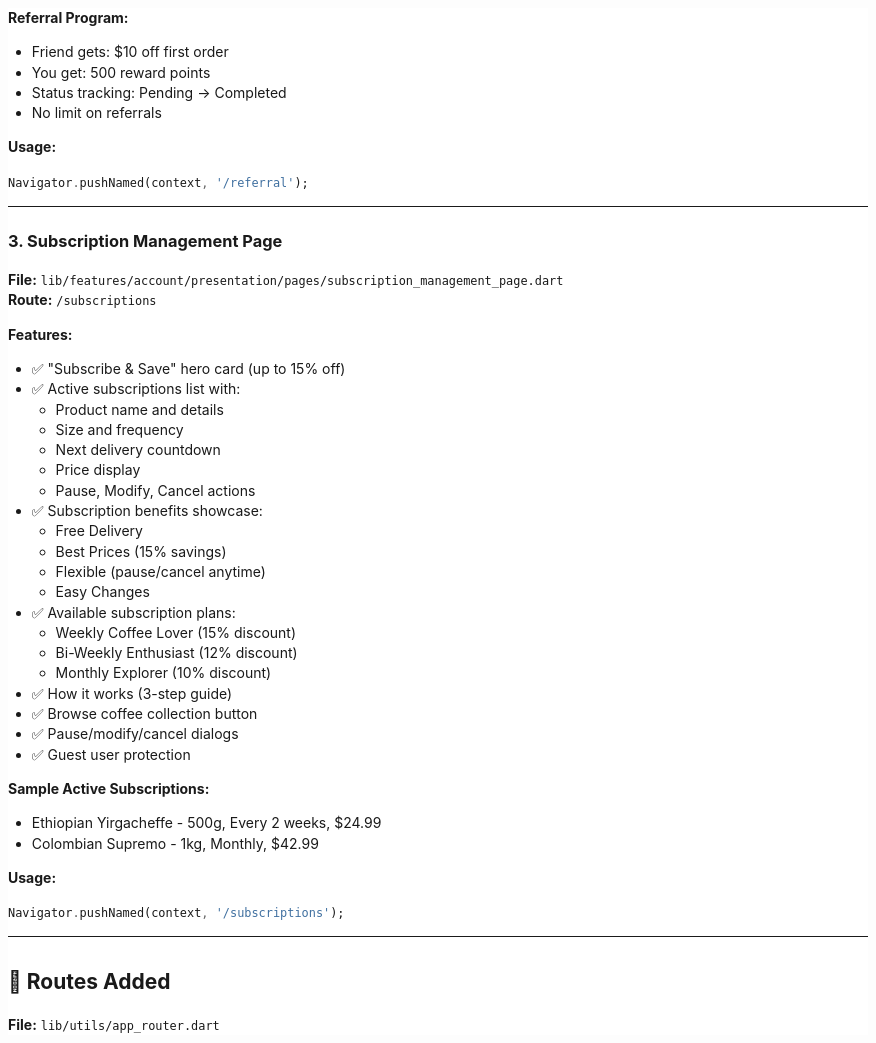 
**Referral Program:**
- Friend gets: $10 off first order
- You get: 500 reward points
- Status tracking: Pending → Completed
- No limit on referrals

**Usage:**
```dart
Navigator.pushNamed(context, '/referral');
```

---

### 3. Subscription Management Page
**File:** `lib/features/account/presentation/pages/subscription_management_page.dart`  
**Route:** `/subscriptions`

**Features:**
- ✅ "Subscribe & Save" hero card (up to 15% off)
- ✅ Active subscriptions list with:
  - Product name and details
  - Size and frequency
  - Next delivery countdown
  - Price display
  - Pause, Modify, Cancel actions
- ✅ Subscription benefits showcase:
  - Free Delivery
  - Best Prices (15% savings)
  - Flexible (pause/cancel anytime)
  - Easy Changes
- ✅ Available subscription plans:
  - Weekly Coffee Lover (15% discount)
  - Bi-Weekly Enthusiast (12% discount)
  - Monthly Explorer (10% discount)
- ✅ How it works (3-step guide)
- ✅ Browse coffee collection button
- ✅ Pause/modify/cancel dialogs
- ✅ Guest user protection

**Sample Active Subscriptions:**
- Ethiopian Yirgacheffe - 500g, Every 2 weeks, $24.99
- Colombian Supremo - 1kg, Monthly, $42.99

**Usage:**
```dart
Navigator.pushNamed(context, '/subscriptions');
```

---

## 🔗 Routes Added

**File:** `lib/utils/app_router.dart`
